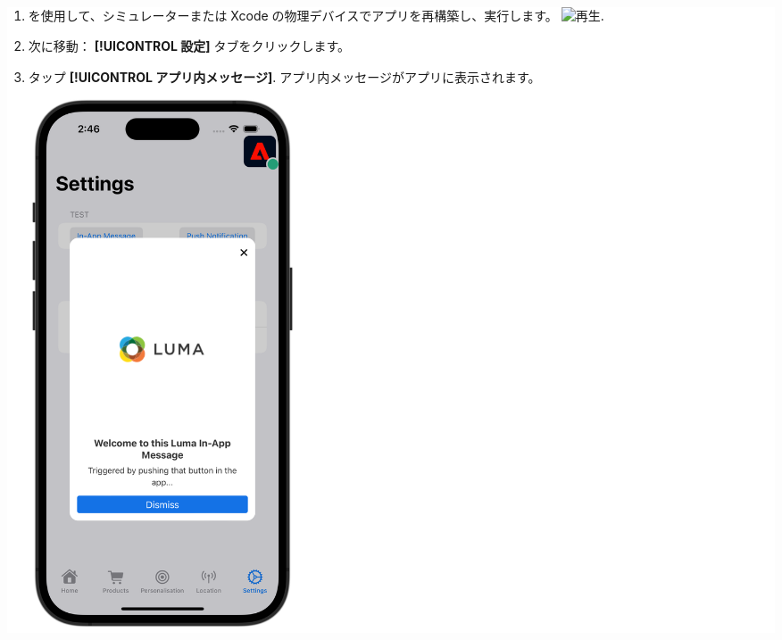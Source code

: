 1. を使用して、シミュレーターまたは Xcode の物理デバイスでアプリを再構築し、実行します。 ![再生](https://spectrum.adobe.com/static/icons/workflow_18/Smock_Play_18_N.svg).

1. 次に移動： **[!UICONTROL 設定]** タブをクリックします。

1. タップ **[!UICONTROL アプリ内メッセージ]**. アプリ内メッセージがアプリに表示されます。

   <img src="assets/ajo-in-app-message.png" width="300" />
